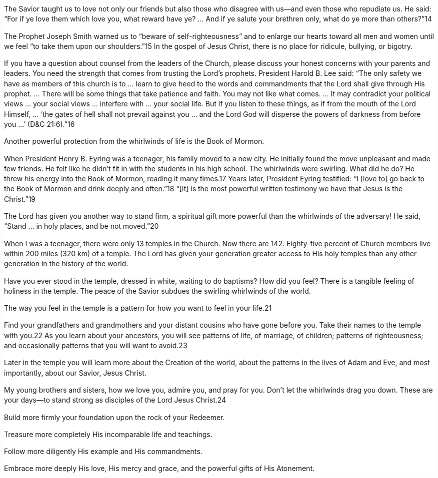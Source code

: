 The Savior taught us to love not only our friends but also those who disagree with us—and even those who repudiate us. He said: “For if ye love them which love you, what reward have ye? … And if ye salute your brethren only, what do ye more than others?”14

The Prophet Joseph Smith warned us to “beware of self-righteousness” and to enlarge our hearts toward all men and women until we feel “to take them upon our shoulders.”15 In the gospel of Jesus Christ, there is no place for ridicule, bullying, or bigotry.

If you have a question about counsel from the leaders of the Church, please discuss your honest concerns with your parents and leaders. You need the strength that comes from trusting the Lord’s prophets. President Harold B. Lee said: “The only safety we have as members of this church is to … learn to give heed to the words and commandments that the Lord shall give through His prophet. … There will be some things that take patience and faith. You may not like what comes. … It may contradict your political views … your social views … interfere with … your social life. But if you listen to these things, as if from the mouth of the Lord Himself, … ‘the gates of hell shall not prevail against you … and the Lord God will disperse the powers of darkness from before you …’ (D&C 21:6).”16

Another powerful protection from the whirlwinds of life is the Book of Mormon.

When President Henry B. Eyring was a teenager, his family moved to a new city. He initially found the move unpleasant and made few friends. He felt like he didn’t fit in with the students in his high school. The whirlwinds were swirling. What did he do? He threw his energy into the Book of Mormon, reading it many times.17 Years later, President Eyring testified: “I [love to] go back to the Book of Mormon and drink deeply and often.”18 “[It] is the most powerful written testimony we have that Jesus is the Christ.”19

The Lord has given you another way to stand firm, a spiritual gift more powerful than the whirlwinds of the adversary! He said, “Stand … in holy places, and be not moved.”20

When I was a teenager, there were only 13 temples in the Church. Now there are 142. Eighty-five percent of Church members live within 200 miles (320 km) of a temple. The Lord has given your generation greater access to His holy temples than any other generation in the history of the world.

Have you ever stood in the temple, dressed in white, waiting to do baptisms? How did you feel? There is a tangible feeling of holiness in the temple. The peace of the Savior subdues the swirling whirlwinds of the world.

The way you feel in the temple is a pattern for how you want to feel in your life.21

Find your grandfathers and grandmothers and your distant cousins who have gone before you. Take their names to the temple with you.22 As you learn about your ancestors, you will see patterns of life, of marriage, of children; patterns of righteousness; and occasionally patterns that you will want to avoid.23

Later in the temple you will learn more about the Creation of the world, about the patterns in the lives of Adam and Eve, and most importantly, about our Savior, Jesus Christ.

My young brothers and sisters, how we love you, admire you, and pray for you. Don’t let the whirlwinds drag you down. These are your days—to stand strong as disciples of the Lord Jesus Christ.24

Build more firmly your foundation upon the rock of your Redeemer.

Treasure more completely His incomparable life and teachings.

Follow more diligently His example and His commandments.

Embrace more deeply His love, His mercy and grace, and the powerful gifts of His Atonement.
